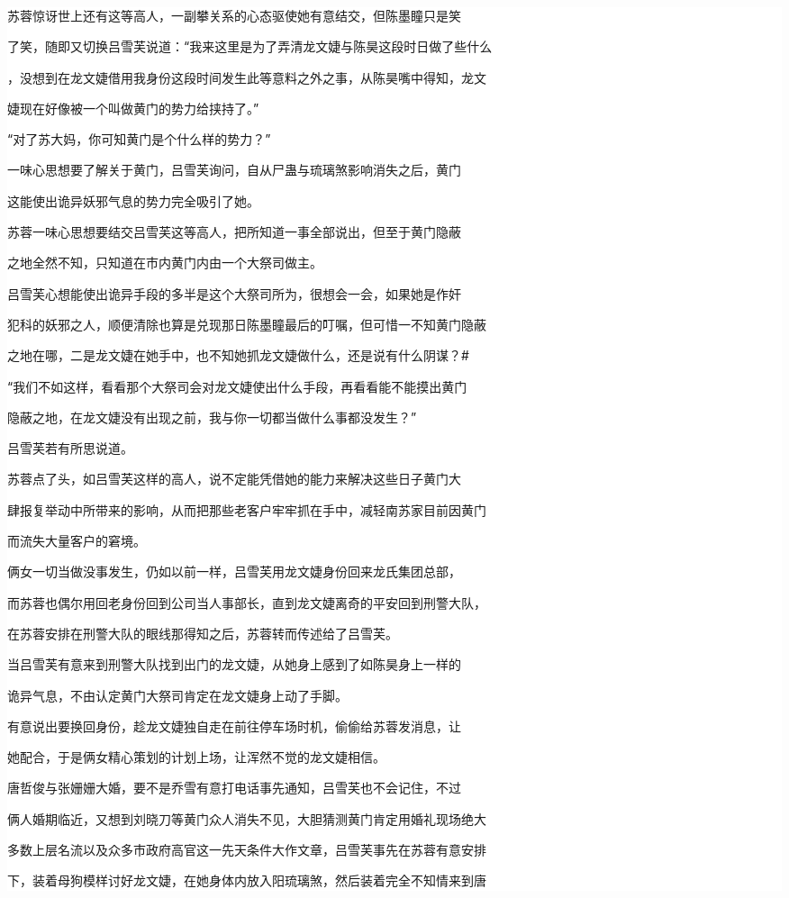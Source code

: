 

苏蓉惊讶世上还有这等高人，一副攀关系的心态驱使她有意结交，但陈墨瞳只是笑

了笑，随即又切换吕雪芙说道：“我来这里是为了弄清龙文婕与陈昊这段时日做了些什么

，没想到在龙文婕借用我身份这段时间发生此等意料之外之事，从陈昊嘴中得知，龙文

婕现在好像被一个叫做黄门的势力给挟持了。”



“对了苏大妈，你可知黄门是个什么样的势力？”



一味心思想要了解关于黄门，吕雪芙询问，自从尸蛊与琉璃煞影响消失之后，黄门

这能使出诡异妖邪气息的势力完全吸引了她。



苏蓉一味心思想要结交吕雪芙这等高人，把所知道一事全部说出，但至于黄门隐蔽

之地全然不知，只知道在市内黄门内由一个大祭司做主。

吕雪芙心想能使出诡异手段的多半是这个大祭司所为，很想会一会，如果她是作奸

犯科的妖邪之人，顺便清除也算是兑现那日陈墨瞳最后的叮嘱，但可惜一不知黄门隐蔽

之地在哪，二是龙文婕在她手中，也不知她抓龙文婕做什么，还是说有什么阴谋？#

“我们不如这样，看看那个大祭司会对龙文婕使出什么手段，再看看能不能摸出黄门

隐蔽之地，在龙文婕没有出现之前，我与你一切都当做什么事都没发生？”

吕雪芙若有所思说道。

苏蓉点了头，如吕雪芙这样的高人，说不定能凭借她的能力来解决这些日子黄门大

肆报复举动中所带来的影响，从而把那些老客户牢牢抓在手中，减轻南苏家目前因黄门

而流失大量客户的窘境。

俩女一切当做没事发生，仍如以前一样，吕雪芙用龙文婕身份回来龙氏集团总部，

而苏蓉也偶尔用回老身份回到公司当人事部长，直到龙文婕离奇的平安回到刑警大队，

在苏蓉安排在刑警大队的眼线那得知之后，苏蓉转而传述给了吕雪芙。

当吕雪芙有意来到刑警大队找到出门的龙文婕，从她身上感到了如陈昊身上一样的

诡异气息，不由认定黄门大祭司肯定在龙文婕身上动了手脚。



有意说出要换回身份，趁龙文婕独自走在前往停车场时机，偷偷给苏蓉发消息，让

她配合，于是俩女精心策划的计划上场，让浑然不觉的龙文婕相信。



唐哲俊与张姗姗大婚，要不是乔雪有意打电话事先通知，吕雪芙也不会记住，不过

俩人婚期临近，又想到刘晓刀等黄门众人消失不见，大胆猜测黄门肯定用婚礼现场绝大

多数上层名流以及众多市政府高官这一先天条件大作文章，吕雪芙事先在苏蓉有意安排

下，装着母狗模样讨好龙文婕，在她身体内放入阳琉璃煞，然后装着完全不知情来到唐
